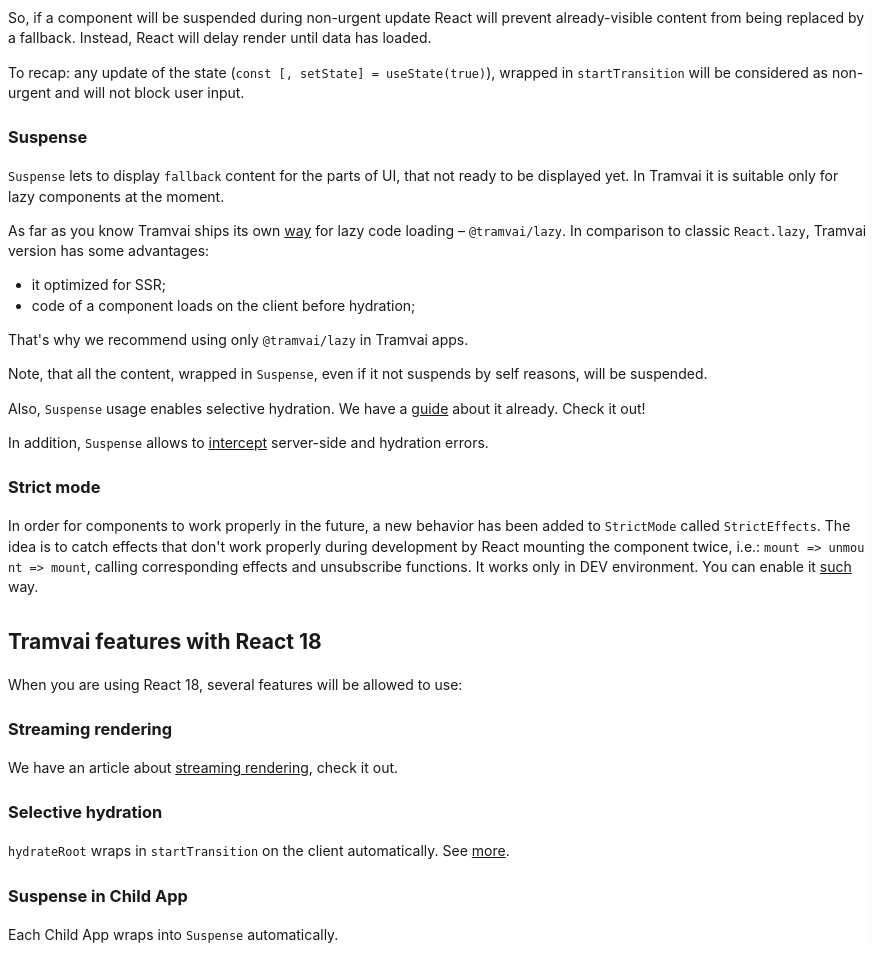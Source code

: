 So, if a component will be suspended during non-urgent update React will prevent already-visible content from being replaced by a fallback. Instead, React will delay render until data has loaded.

To recap: any update of the state (`const [, setState] = useState(true)`), wrapped in `startTransition` will be considered as non-urgent and will not block user input.

### Suspense

`Suspense` lets to display `fallback` content for the parts of UI, that not ready to be displayed yet. In Tramvai it is suitable only for lazy components at the moment.

As far as you know Tramvai ships its own [way](https://tramvai.dev/docs/references/tramvai/react#lazy) for lazy code loading – `@tramvai/lazy`. In comparison to classic `React.lazy`, Tramvai version has some advantages:

- it optimized for SSR;
- code of a component loads on the client before hydration;

That's why we recommend using only `@tramvai/lazy` in Tramvai apps.

Note, that all the content, wrapped in `Suspense`, even if it not suspends by self reasons, will be suspended.

Also, `Suspense` usage enables selective hydration. We have a [guide](https://tramvai.dev/docs/features/rendering/hydration) about it already. Check it out!

In addition, `Suspense` allows to [intercept](https://tramvai.dev/docs/guides/react-18#error-handling) server-side and hydration errors.

### Strict mode

In order for components to work properly in the future, a new behavior has been added to `StrictMode` called `StrictEffects`. The idea is to catch effects that don't work properly during development by React mounting the component twice, i.e.: `mount => unmount => mount`, calling corresponding effects and unsubscribe functions. It works only in DEV environment. You can enable it [such](https://tramvai.dev/docs/references/modules/render/#react-strict-mode) way.

## Tramvai features with React 18

When you are using React 18, several features will be allowed to use:

### Streaming rendering

We have an article about [streaming rendering](https://tramvai.dev/docs/features/rendering/streaming/), check it out.

### Selective hydration

`hydrateRoot` wraps in `startTransition` on the client automatically. See [more](https://tramvai.dev/docs/features/rendering/hydration).

### Suspense in Child App

Each Child App wraps into `Suspense` automatically.
